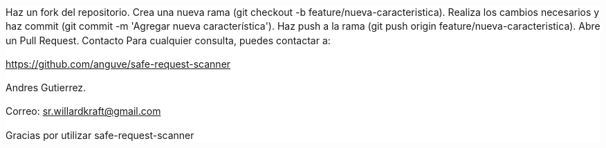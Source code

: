 Haz un fork del repositorio.
Crea una nueva rama (git checkout -b feature/nueva-caracteristica).
Realiza los cambios necesarios y haz commit (git commit -m 'Agregar nueva característica').
Haz push a la rama (git push origin feature/nueva-caracteristica).
Abre un Pull Request.
Contacto
Para cualquier consulta, puedes contactar a:

https://github.com/anguve/safe-request-scanner

Andres Gutierrez.

Correo: sr.willardkraft@gmail.com

Gracias por utilizar safe-request-scanner
